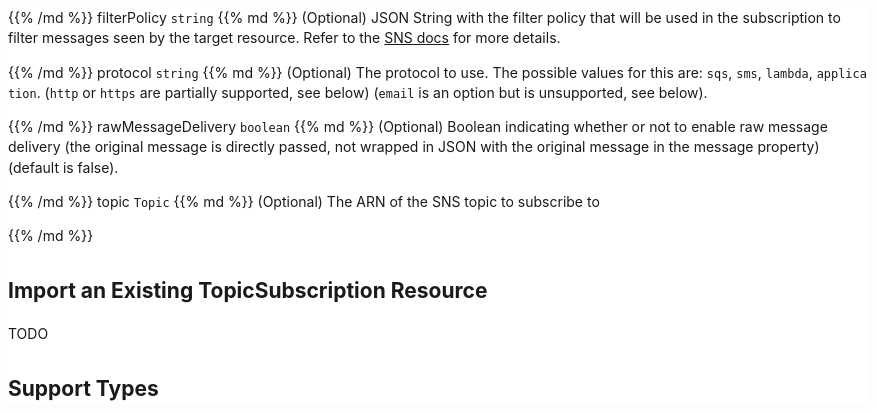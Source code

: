 {{% /md %}}</td>
        </tr>
        <tr>
            <td class="align-top">filter<wbr>Policy</td>
            <td class="align-top"><code>string</code></td>
            <td class="align-top">{{% md %}}
(Optional) JSON String with the filter policy that will be used in the subscription to filter messages seen by the target resource. Refer to the [SNS docs](https://docs.aws.amazon.com/sns/latest/dg/message-filtering.html) for more details.

{{% /md %}}</td>
        </tr>
        <tr>
            <td class="align-top">protocol</td>
            <td class="align-top"><code>string</code></td>
            <td class="align-top">{{% md %}}
(Optional) The protocol to use. The possible values for this are: `sqs`, `sms`, `lambda`, `application`. (`http` or `https` are partially supported, see below) (`email` is an option but is unsupported, see below).

{{% /md %}}</td>
        </tr>
        <tr>
            <td class="align-top">raw<wbr>Message<wbr>Delivery</td>
            <td class="align-top"><code>boolean</code></td>
            <td class="align-top">{{% md %}}
(Optional) Boolean indicating whether or not to enable raw message delivery (the original message is directly passed, not wrapped in JSON with the original message in the message property) (default is false).

{{% /md %}}</td>
        </tr>
        <tr>
            <td class="align-top">topic</td>
            <td class="align-top"><code>Topic</code></td>
            <td class="align-top">{{% md %}}
(Optional) The ARN of the SNS topic to subscribe to

{{% /md %}}</td>
        </tr>
    </tbody>
</table>

## Import an Existing TopicSubscription Resource

TODO

## Support Types

